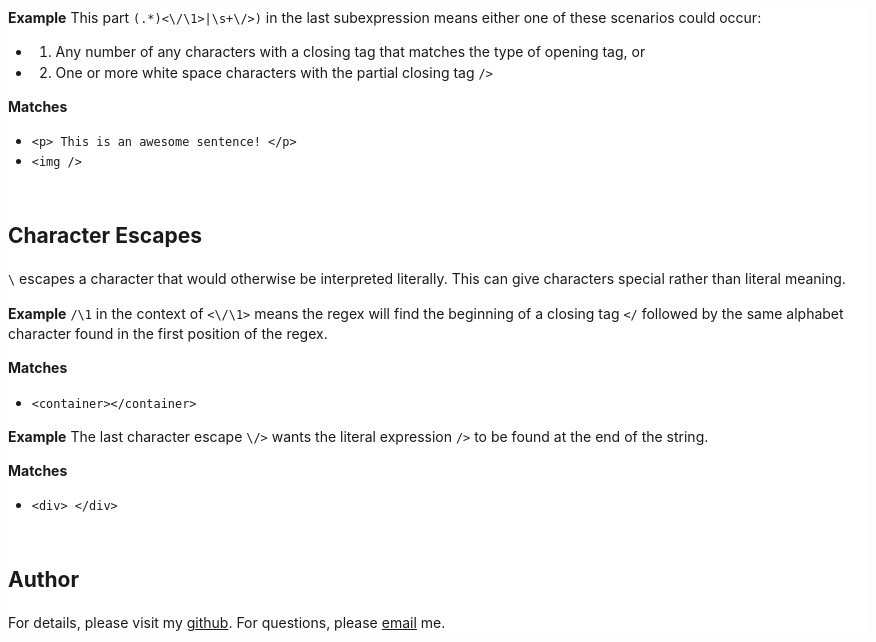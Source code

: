 **Example**
This part `(.*)<\/\1>|\s+\/>)` in the last subexpression means either one of these scenarios could occur:
* 1. Any number of any characters with a closing tag that matches the type of opening tag, or
* 2. One or more white space characters with the partial closing tag `/>`

**Matches**
* `<p> This is an awesome sentence! </p>`
* `<img />` <br /> <br />


## Character Escapes
`\` escapes a character that would otherwise be interpreted literally. This can give characters special rather than literal meaning.

**Example**
`/\1` in the context of `<\/\1>` means the regex will find the beginning of a closing tag `</` followed by the same alphabet character found in the first position of the regex.

**Matches**
* `<container></container>` <br />

**Example**
The last character escape `\/>` wants the literal expression `/>` to be found at the end of the string.

**Matches**
* `<div> </div>` <br /> <br />


## Author
For details, please visit my [github](https://github.com/sophiadelarosa).
For questions, please [email](mailto:${sophial.delarosa@gmail.com}) me.
